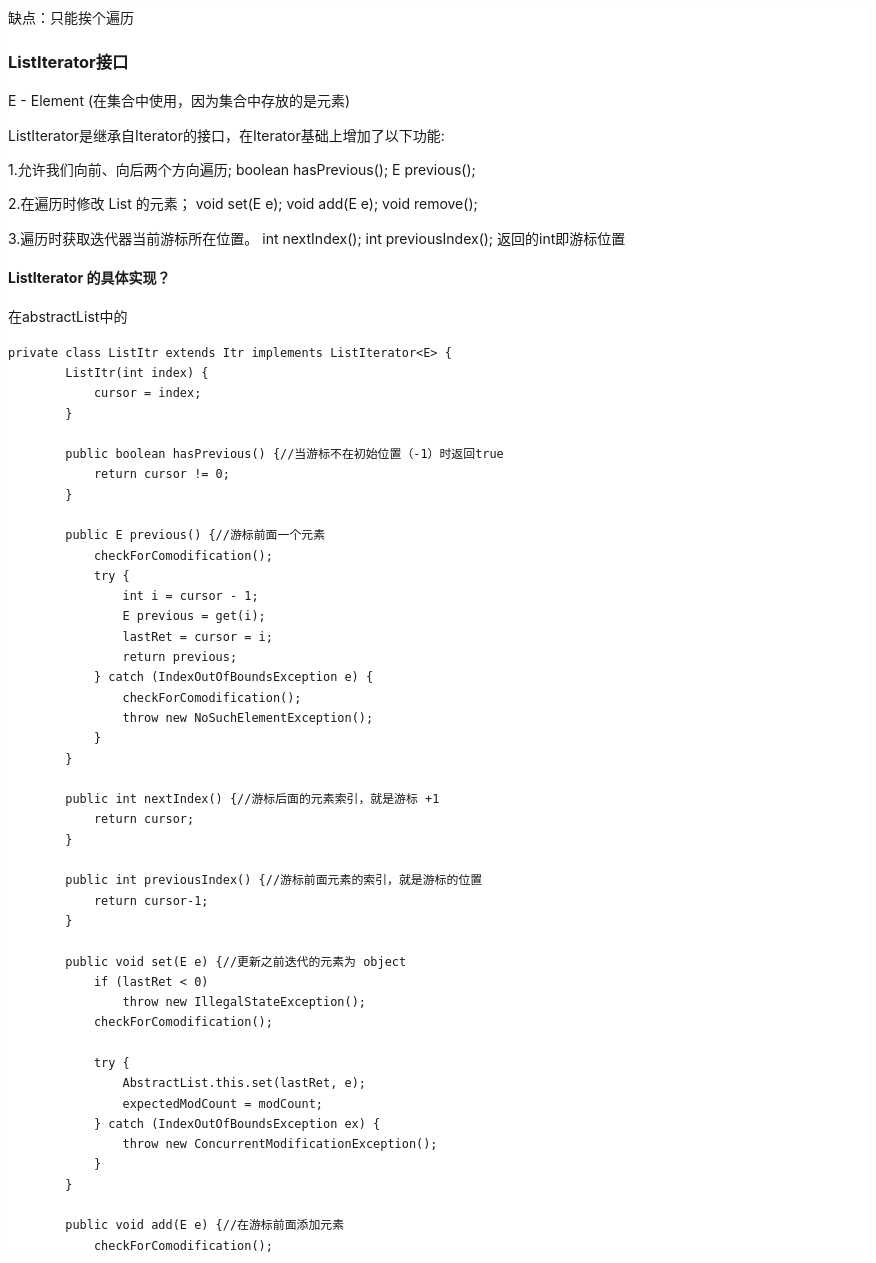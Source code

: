 缺点：只能挨个遍历



### ListIterator<E>接口
	
E - Element (在集合中使用，因为集合中存放的是元素)

ListIterator是继承自Iterator的接口，在Iterator基础上增加了以下功能:

1.允许我们向前、向后两个方向遍历;     boolean hasPrevious(); E previous();

2.在遍历时修改 List 的元素；         void set(E e); void add(E e); void remove();

3.遍历时获取迭代器当前游标所在位置。  int nextIndex(); int previousIndex(); 返回的int即游标位置

#### ListIterator 的具体实现？


在abstractList中的

```
private class ListItr extends Itr implements ListIterator<E> {
        ListItr(int index) {
            cursor = index;
        }

        public boolean hasPrevious() {//当游标不在初始位置（-1）时返回true
            return cursor != 0;
        }

        public E previous() {//游标前面一个元素
            checkForComodification();
            try {
                int i = cursor - 1;
                E previous = get(i);
                lastRet = cursor = i;
                return previous;
            } catch (IndexOutOfBoundsException e) {
                checkForComodification();
                throw new NoSuchElementException();
            }
        }

        public int nextIndex() {//游标后面的元素索引，就是游标 +1
            return cursor;
        }

        public int previousIndex() {//游标前面元素的索引，就是游标的位置
            return cursor-1;
        }

        public void set(E e) {//更新之前迭代的元素为 object
            if (lastRet < 0)
                throw new IllegalStateException();
            checkForComodification();

            try {
                AbstractList.this.set(lastRet, e);
                expectedModCount = modCount;
            } catch (IndexOutOfBoundsException ex) {
                throw new ConcurrentModificationException();
            }
        }

        public void add(E e) {//在游标前面添加元素
            checkForComodification();

```